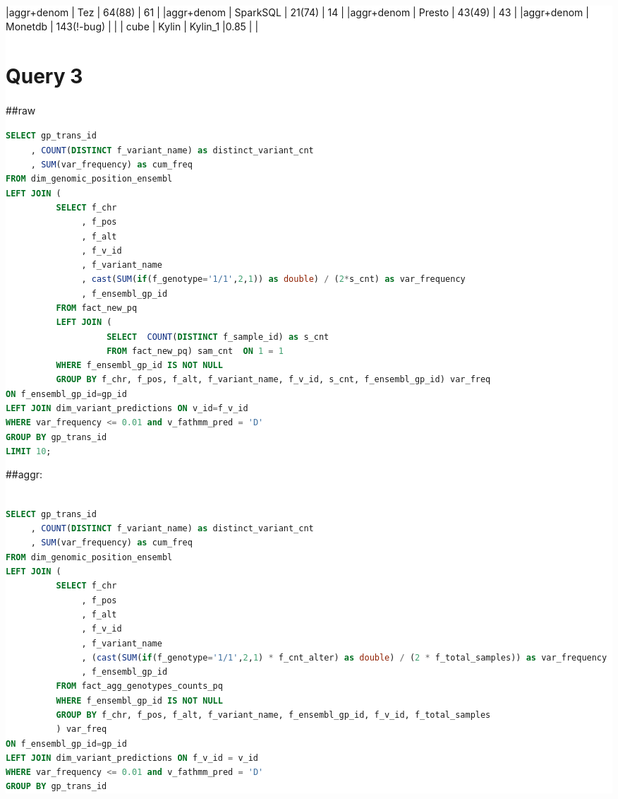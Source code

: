 |aggr+denom | Tez      | 64(88)           |  61                |
|aggr+denom | SparkSQL |   21(74)         |   14               |
|aggr+denom | Presto   |   43(49)         |   43               |
|aggr+denom | Monetdb  |      143(!-bug)            |                    |
| cube      | Kylin               | Kylin_1  |0.85             |                    |

# Query 3

##raw

```sql
SELECT gp_trans_id
     , COUNT(DISTINCT f_variant_name) as distinct_variant_cnt
     , SUM(var_frequency) as cum_freq
FROM dim_genomic_position_ensembl
LEFT JOIN (
          SELECT f_chr
               , f_pos
               , f_alt
               , f_v_id
               , f_variant_name
               , cast(SUM(if(f_genotype='1/1',2,1)) as double) / (2*s_cnt) as var_frequency
               , f_ensembl_gp_id
          FROM fact_new_pq
          LEFT JOIN (
                    SELECT  COUNT(DISTINCT f_sample_id) as s_cnt 
                    FROM fact_new_pq) sam_cnt  ON 1 = 1
          WHERE f_ensembl_gp_id IS NOT NULL
          GROUP BY f_chr, f_pos, f_alt, f_variant_name, f_v_id, s_cnt, f_ensembl_gp_id) var_freq 
ON f_ensembl_gp_id=gp_id
LEFT JOIN dim_variant_predictions ON v_id=f_v_id
WHERE var_frequency <= 0.01 and v_fathmm_pred = 'D'
GROUP BY gp_trans_id
LIMIT 10;
```

##aggr:

```sql

SELECT gp_trans_id
     , COUNT(DISTINCT f_variant_name) as distinct_variant_cnt
     , SUM(var_frequency) as cum_freq
FROM dim_genomic_position_ensembl
LEFT JOIN (
          SELECT f_chr
               , f_pos
               , f_alt
               , f_v_id
               , f_variant_name
               , (cast(SUM(if(f_genotype='1/1',2,1) * f_cnt_alter) as double) / (2 * f_total_samples)) as var_frequency
               , f_ensembl_gp_id
          FROM fact_agg_genotypes_counts_pq
          WHERE f_ensembl_gp_id IS NOT NULL
          GROUP BY f_chr, f_pos, f_alt, f_variant_name, f_ensembl_gp_id, f_v_id, f_total_samples
          ) var_freq
ON f_ensembl_gp_id=gp_id
LEFT JOIN dim_variant_predictions ON f_v_id = v_id
WHERE var_frequency <= 0.01 and v_fathmm_pred = 'D'
GROUP BY gp_trans_id
```